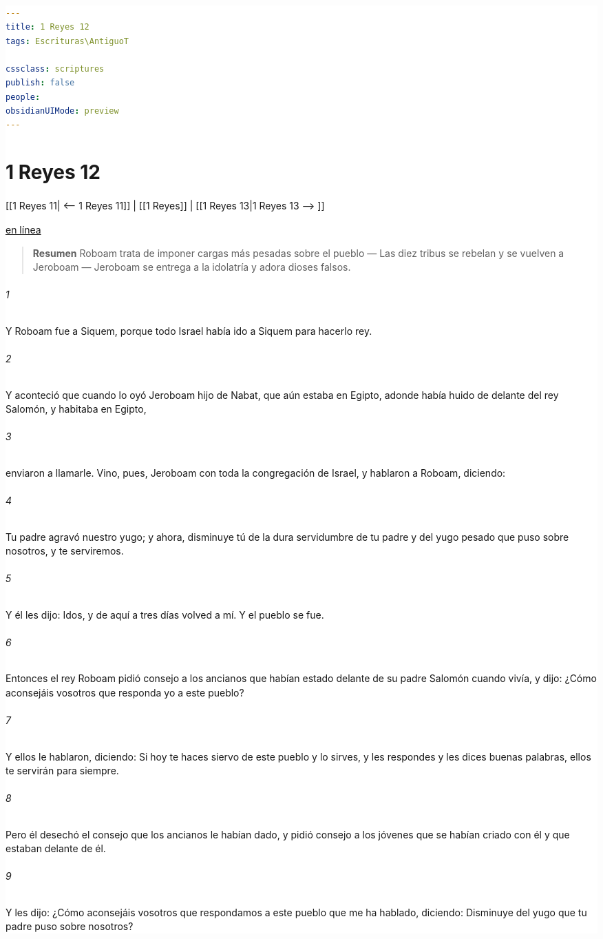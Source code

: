 ```yaml
---
title: 1 Reyes 12
tags: Escrituras\AntiguoT

cssclass: scriptures
publish: false
people:
obsidianUIMode: preview
---
```


# 1 Reyes 12
[[1 Reyes 11| <-- 1 Reyes 11]] | [[1 Reyes]] | [[1 Reyes 13|1 Reyes 13 --> ]]

[en línea](https://churchofjesuschrist.org/study/scriptures/ot/1-kgs/12?lang=spa)

> __Resumen__
Roboam trata de imponer cargas más pesadas sobre el pueblo — Las diez tribus se rebelan y se vuelven a Jeroboam — Jeroboam se entrega a la idolatría y adora dioses falsos.

###### 1 
Y Roboam fue a Siquem, porque todo Israel había ido a Siquem para hacerlo rey.

###### 2 
Y aconteció que cuando lo oyó Jeroboam hijo de Nabat, que aún estaba en Egipto, adonde había huido de delante del rey Salomón, y habitaba en Egipto,

###### 3 
enviaron a llamarle. Vino, pues, Jeroboam con toda la congregación de Israel, y hablaron a Roboam, diciendo:

###### 4 
Tu padre agravó nuestro yugo; y ahora, disminuye tú  de la dura servidumbre de tu padre y del yugo pesado que puso sobre nosotros, y te serviremos.

###### 5 
Y él les dijo: Idos, y de aquí a tres días volved a mí. Y el pueblo se fue.

###### 6 
Entonces el rey Roboam pidió consejo a los ancianos que habían estado delante de su padre Salomón cuando vivía, y dijo: ¿Cómo aconsejáis vosotros que responda yo a este pueblo?

###### 7 
Y ellos le hablaron, diciendo: Si hoy te haces siervo de este pueblo y lo sirves, y les respondes y les dices buenas palabras, ellos te servirán para siempre.

###### 8 
Pero él desechó el consejo que los ancianos le habían dado, y pidió consejo a los jóvenes que se habían criado con él y que estaban delante de él.

###### 9 
Y les dijo: ¿Cómo aconsejáis vosotros que respondamos a este pueblo que me ha hablado, diciendo: Disminuye  del yugo que tu padre puso sobre nosotros?
